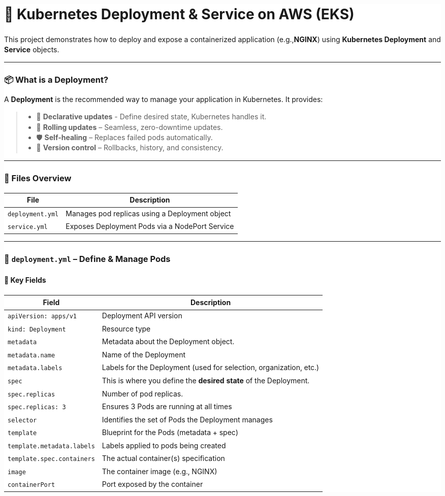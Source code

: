 # 🚀 Kubernetes Deployment & Service on AWS (EKS)

This project demonstrates how to deploy and expose a containerized application (e.g.,**NGINX**) using **Kubernetes Deployment** and **Service** objects.

---

### 📦 What is a Deployment?

A **Deployment** is the recommended way to manage your application in Kubernetes. It provides:

> - 🔄 **Declarative updates** - Define desired state, Kubernetes handles it.
> - 🚀 **Rolling updates** – Seamless, zero-downtime updates.
> - 🛡️ **Self-healing** – Replaces failed pods automatically.
> - 🧾 **Version control** – Rollbacks, history, and consistency.

---

### 📁 Files Overview

| File             | Description                                    |
| ---------------- | ---------------------------------------------- |
| `deployment.yml` | Manages pod replicas using a Deployment object |
| `service.yml`    | Exposes Deployment Pods via a NodePort Service |

---

### 📄 `deployment.yml` – Define & Manage Pods

#### 📌 Key Fields

| Field                      | Description                                                        |
| -------------------------- | ------------------------------------------------------------------ |
| `apiVersion: apps/v1`      | Deployment API version                                             |
| `kind: Deployment`         | Resource type                                                      |
| `metadata`                 | Metadata about the Deployment object.                              |
| `metadata.name`            | Name of the Deployment                                             |
| `metadata.labels`          | Labels for the Deployment (used for selection, organization, etc.) |
| `spec`                     | This is where you define the **desired state** of the Deployment.  |
| `spec.replicas`            | Number of pod replicas.                                            |
| `spec.replicas: 3`         | Ensures 3 Pods are running at all times                            |
| `selector`                 | Identifies the set of Pods the Deployment manages                  |
| `template`                 | Blueprint for the Pods (metadata + spec)                           |
| `template.metadata.labels` | Labels applied to pods being created                               |
| `template.spec.containers` | The actual container(s) specification                              |
| `image`                    | The container image (e.g., NGINX)                                  |
| `containerPort`            | Port exposed by the container                                      |
